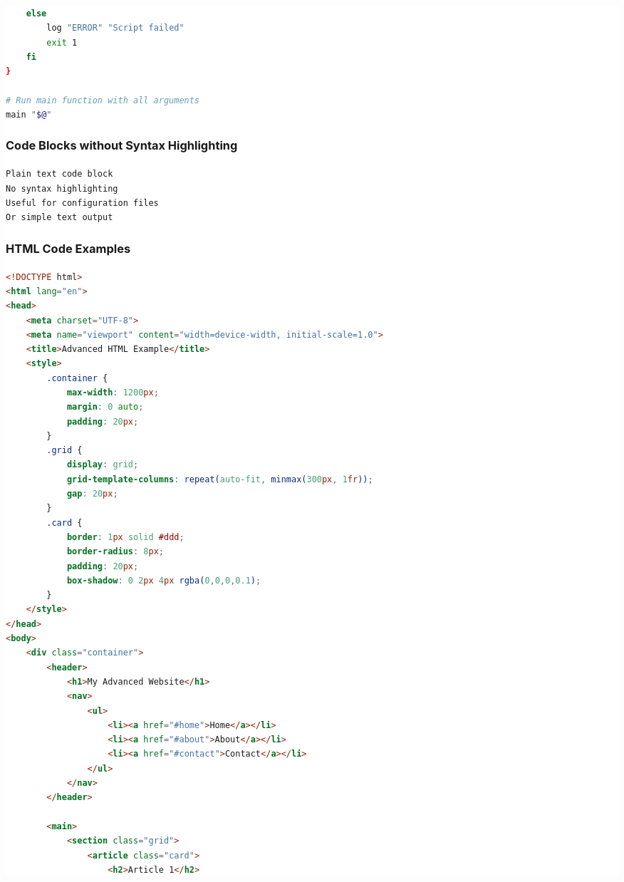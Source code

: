 ```bash
    else
        log "ERROR" "Script failed"
        exit 1
    fi
}

# Run main function with all arguments
main "$@"
```

### Code Blocks without Syntax Highlighting

```
Plain text code block
No syntax highlighting
Useful for configuration files
Or simple text output
```

### HTML Code Examples

```html
<!DOCTYPE html>
<html lang="en">
<head>
    <meta charset="UTF-8">
    <meta name="viewport" content="width=device-width, initial-scale=1.0">
    <title>Advanced HTML Example</title>
    <style>
        .container {
            max-width: 1200px;
            margin: 0 auto;
            padding: 20px;
        }
        .grid {
            display: grid;
            grid-template-columns: repeat(auto-fit, minmax(300px, 1fr));
            gap: 20px;
        }
        .card {
            border: 1px solid #ddd;
            border-radius: 8px;
            padding: 20px;
            box-shadow: 0 2px 4px rgba(0,0,0,0.1);
        }
    </style>
</head>
<body>
    <div class="container">
        <header>
            <h1>My Advanced Website</h1>
            <nav>
                <ul>
                    <li><a href="#home">Home</a></li>
                    <li><a href="#about">About</a></li>
                    <li><a href="#contact">Contact</a></li>
                </ul>
            </nav>
        </header>
        
        <main>
            <section class="grid">
                <article class="card">
                    <h2>Article 1</h2>
```